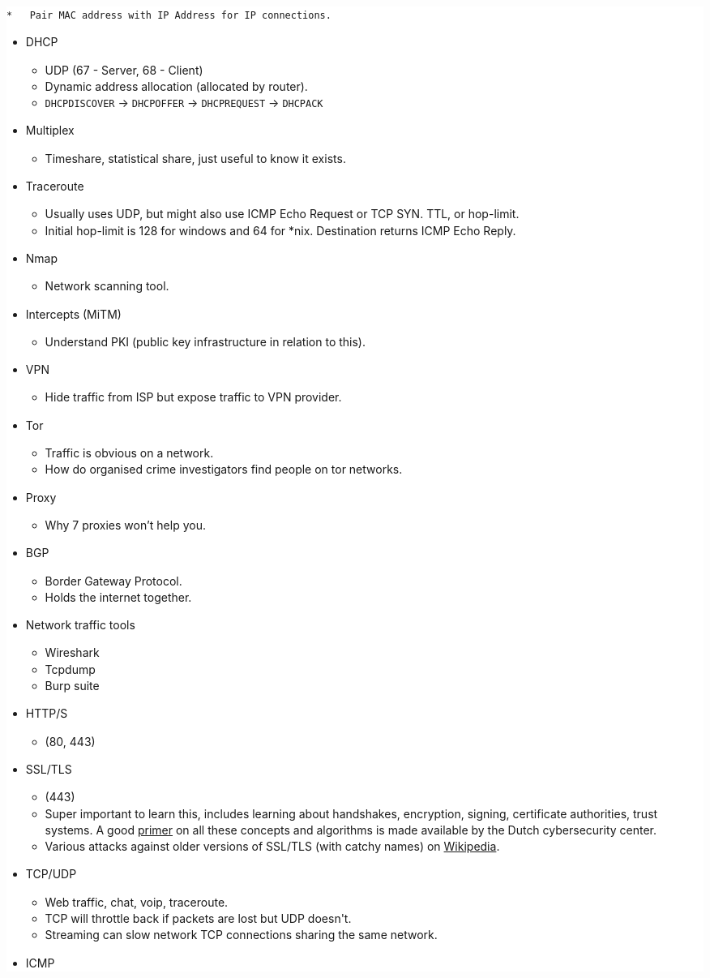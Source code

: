     *   Pair MAC address with IP Address for IP connections.
*   DHCP
    
    *   UDP (67 - Server, 68 - Client)
    *   Dynamic address allocation (allocated by router).
    *   `DHCPDISCOVER` -> `DHCPOFFER` -> `DHCPREQUEST` -> `DHCPACK`
*   Multiplex
    
    *   Timeshare, statistical share, just useful to know it exists.
*   Traceroute
    
    *   Usually uses UDP, but might also use ICMP Echo Request or TCP SYN. TTL, or hop-limit.
    *   Initial hop-limit is 128 for windows and 64 for *nix. Destination returns ICMP Echo Reply.
*   Nmap
    
    *   Network scanning tool.
*   Intercepts (MiTM)
    
    *   Understand PKI (public key infrastructure in relation to this).
*   VPN
    
    *   Hide traffic from ISP but expose traffic to VPN provider.
*   Tor
    
    *   Traffic is obvious on a network.
    *   How do organised crime investigators find people on tor networks.
*   Proxy
    
    *   Why 7 proxies won’t help you.
*   BGP
    
    *   Border Gateway Protocol.
    *   Holds the internet together.
*   Network traffic tools
    
    *   Wireshark
    *   Tcpdump
    *   Burp suite
*   HTTP/S
    
    *   (80, 443)
*   SSL/TLS
    
    *   (443)
    *   Super important to learn this, includes learning about handshakes, encryption, signing, certificate authorities, trust systems. A good [primer](https://english.ncsc.nl/publications/publications/2019/juni/01/it-security-guidelines-for-transport-layer-security-tls) on all these concepts and algorithms is made available by the Dutch cybersecurity center.
    *   Various attacks against older versions of SSL/TLS (with catchy names) on [Wikipedia](https://en.wikipedia.org/wiki/Transport_Layer_Security#Attacks_against_TLS/SSL).
*   TCP/UDP
    
    *   Web traffic, chat, voip, traceroute.
    *   TCP will throttle back if packets are lost but UDP doesn't.
    *   Streaming can slow network TCP connections sharing the same network.
*   ICMP
    